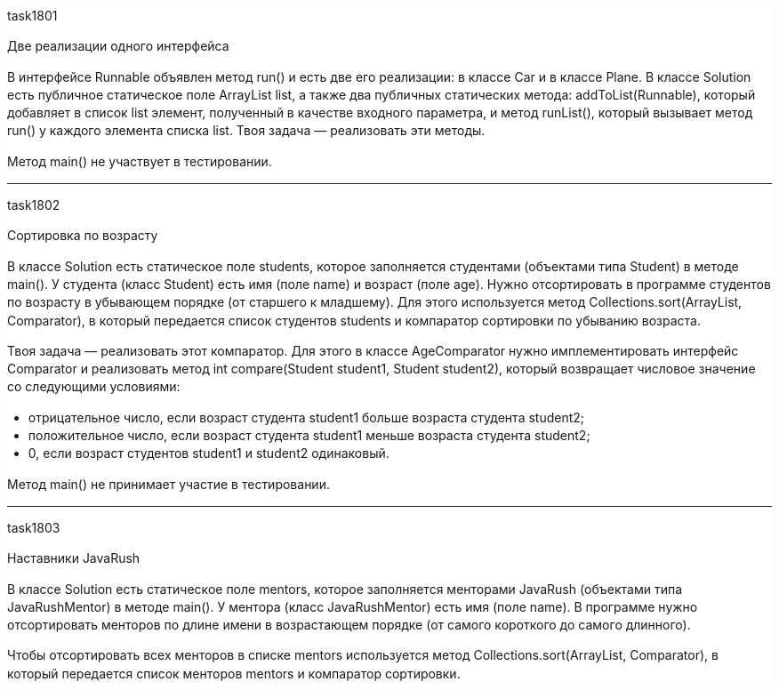 task1801

Две реализации одного интерфейса

В интерфейсе Runnable объявлен метод run() и есть две его реализации: в классе Car и в классе Plane.
В классе Solution есть публичное статическое поле ArrayList<Runnable> list, а также два публичных статических метода:
addToList(Runnable), который добавляет в список list элемент, полученный в качестве входного параметра, и метод 
runList(), который вызывает метод run() у каждого элемента списка list.
Твоя задача — реализовать эти методы.

Метод main() не участвует в тестировании.

***

task1802

Сортировка по возрасту

В классе Solution есть статическое поле students, которое заполняется студентами (объектами типа Student) в методе 
main().
У студента (класс Student) есть имя (поле name) и возраст (поле age). Нужно отсортировать в программе студентов по 
возрасту в убывающем порядке (от старшего к младшему).
Для этого используется метод Collections.sort(ArrayList<Student>, Comparator<Student>), в который передается список 
студентов students и компаратор сортировки по убыванию возраста.

Твоя задача — реализовать этот компаратор. Для этого в классе AgeComparator нужно имплементировать интерфейс 
Comparator<Student> и реализовать метод int compare(Student student1, Student student2), который возвращает числовое 
значение со следующими условиями:

* отрицательное число, если возраст студента student1 больше возраста студента student2;
* положительное число, если возраст студента student1 меньше возраста студента student2;
* 0, если возраст студентов student1 и student2 одинаковый.
    
Метод main() не принимает участие в тестировании.

***

task1803

Наставники JavaRush

В классе Solution есть статическое поле mentors, которое заполняется менторами JavaRush (объектами типа JavaRushMentor) 
в методе main().
У ментора (класс JavaRushMentor) есть имя (поле name). В программе нужно отсортировать менторов по длине имени в 
возрастающем порядке (от самого короткого до самого длинного).

Чтобы отсортировать всех менторов в списке mentors используется метод 
Collections.sort(ArrayList<JavaRushMentor>, Comparator<JavaRushMentor>), в который передается список менторов mentors и 
компаратор сортировки.
